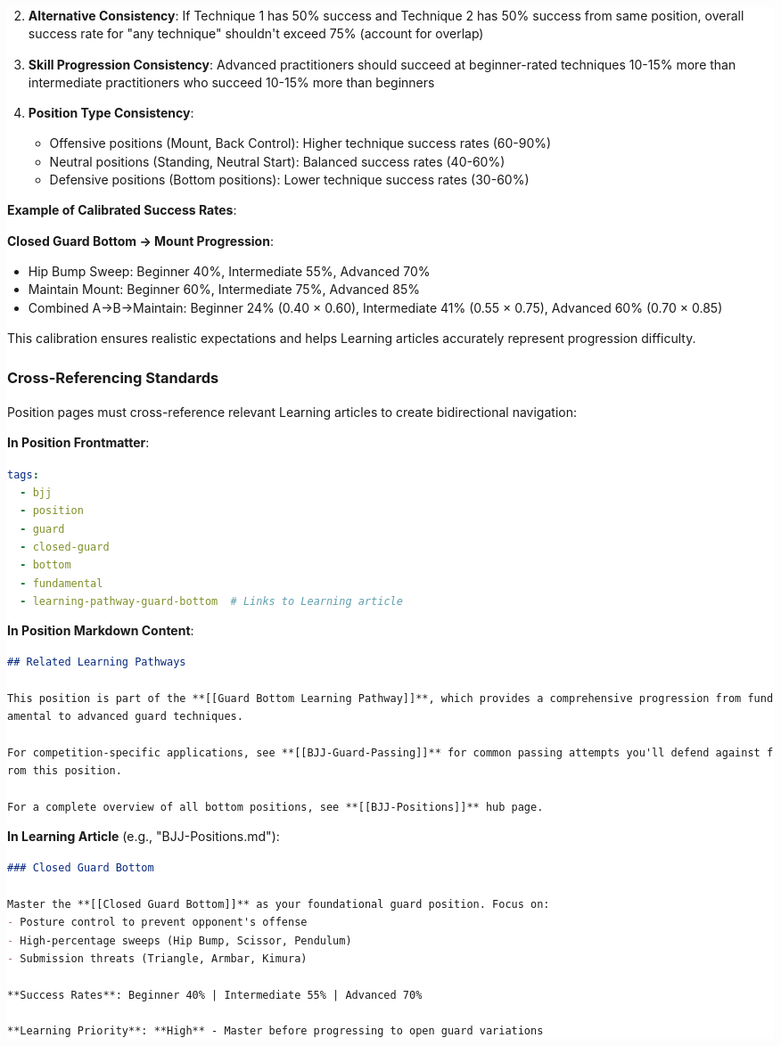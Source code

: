 2. **Alternative Consistency**: If Technique 1 has 50% success and Technique 2 has 50% success from same position, overall success rate for "any technique" shouldn't exceed 75% (account for overlap)

3. **Skill Progression Consistency**: Advanced practitioners should succeed at beginner-rated techniques 10-15% more than intermediate practitioners who succeed 10-15% more than beginners

4. **Position Type Consistency**:
   - Offensive positions (Mount, Back Control): Higher technique success rates (60-90%)
   - Neutral positions (Standing, Neutral Start): Balanced success rates (40-60%)
   - Defensive positions (Bottom positions): Lower technique success rates (30-60%)

**Example of Calibrated Success Rates**:

**Closed Guard Bottom → Mount Progression**:
- Hip Bump Sweep: Beginner 40%, Intermediate 55%, Advanced 70%
- Maintain Mount: Beginner 60%, Intermediate 75%, Advanced 85%
- Combined A→B→Maintain: Beginner 24% (0.40 × 0.60), Intermediate 41% (0.55 × 0.75), Advanced 60% (0.70 × 0.85)

This calibration ensures realistic expectations and helps Learning articles accurately represent progression difficulty.

### Cross-Referencing Standards

Position pages must cross-reference relevant Learning articles to create bidirectional navigation:

**In Position Frontmatter**:
```yaml
tags:
  - bjj
  - position
  - guard
  - closed-guard
  - bottom
  - fundamental
  - learning-pathway-guard-bottom  # Links to Learning article
```

**In Position Markdown Content**:
```markdown
## Related Learning Pathways

This position is part of the **[[Guard Bottom Learning Pathway]]**, which provides a comprehensive progression from fundamental to advanced guard techniques.

For competition-specific applications, see **[[BJJ-Guard-Passing]]** for common passing attempts you'll defend against from this position.

For a complete overview of all bottom positions, see **[[BJJ-Positions]]** hub page.
```

**In Learning Article** (e.g., "BJJ-Positions.md"):
```markdown
### Closed Guard Bottom

Master the **[[Closed Guard Bottom]]** as your foundational guard position. Focus on:
- Posture control to prevent opponent's offense
- High-percentage sweeps (Hip Bump, Scissor, Pendulum)
- Submission threats (Triangle, Armbar, Kimura)

**Success Rates**: Beginner 40% | Intermediate 55% | Advanced 70%

**Learning Priority**: **High** - Master before progressing to open guard variations
```
